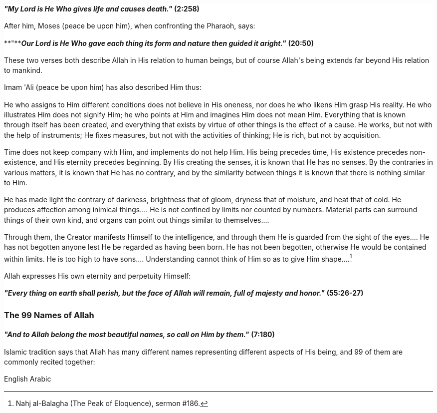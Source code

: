***"My Lord is He Who gives life and causes death."*** **(2:258)**

After him, Moses (peace be upon him), when confronting the Pharaoh,
says:

**"*****Our Lord is He Who gave each thing its form and nature then
guided it aright."*** **(20:50)**

These two verses both describe Allah in His relation to human beings,
but of course Allah's being extends far beyond His relation to mankind.

Imam 'Ali (peace be upon him) has also described Him thus:

He who assigns to Him different conditions does not believe in His
oneness, nor does he who likens Him grasp His reality. He who
illustrates Him does not signify Him; he who points at Him and imagines
Him does not mean Him. Everything that is known through itself has been
created, and everything that exists by virtue of other things is the
effect of a cause. He works, but not with the help of instruments; He
fixes measures, but not with the activities of thinking; He is rich, but
not by acquisition.

Time does not keep company with Him, and implements do not help Him. His
being precedes time, His existence precedes non-existence, and His
eternity precedes beginning. By His creating the senses, it is known
that He has no senses. By the contraries in various matters, it is known
that He has no contrary, and by the similarity between things it is
known that there is nothing similar to Him.

He has made light the contrary of darkness, brightness that of gloom,
dryness that of moisture, and heat that of cold. He produces affection
among inimical things.... He is not confined by limits nor counted by
numbers. Material parts can surround things of their own kind, and
organs can point out things similar to themselves....

Through them, the Creator manifests Himself to the intelligence, and
through them He is guarded from the sight of the eyes.... He has not
begotten anyone lest He be regarded as having been born. He has not been
begotten, otherwise He would be contained within limits. He is too high
to have sons.... Understanding cannot think of Him so as to give Him
shape....[^1]

Allah expresses His own eternity and perpetuity Himself:

***"Every thing on earth shall perish, but the face of Allah will
remain, full of majesty and honor."*** **(55:26-27)**

### The 99 Names of Allah

***"And to Allah belong the most beautiful names, so call on Him by
them."*** **(7:180)**

Islamic tradition says that Allah has many different names representing
different aspects of His being, and 99 of them are commonly recited
together:

English Arabic


[^1]: Nahj al-Balagha (The Peak of Eloquence), sermon \#186.
[^2]: Barbara Brown, A Closer Look at Christianity.
[^3]: "We" refers to Allah. Sometimes "We" is used instead of "I" or
[^4]: See Qur'an 20:121
[^5]: This story is mentioned in the Qur'an 21:51-68.
[^6]: This same story is mentioned in the Old Testament with the only
[^7]: (S): abbreviation that stands for the Arabic of peace be upon him
[^8]: Ref. to 36:13-14.
[^9]: Bukhari, The Book of Ahkam (Laws), vol. 1 p. 101; Muslim, Kitab
[^10]: Al-Kawthar/Chapter 108
[^11]: Kawthar is one of the names of Fatima al-Zahra (peace be upon
[^12]: Feiruz Abadi, Fadhaail al-Khamsa, vol. 3 p. 127.
[^13]: Bukhari, vol. 2 p. 185; Usud al-Ghaaba, vol. 5 p. 520.
[^14]: The tenth day of Muharram, the first month in the Islamic
[^15]: Sahih Muslim, vol. 2 p. 238; Sahih Tirmithi, vol. II p. 220, et.
[^16]: Ahmad ibn Hanbal, Mishkaat al-masaabih, p. 523; Faraa'id
[^17]: Nahj al-Balagha (The Peak of Eloquence), sermon 120.
[^18]: Nahj al-Balagha (The Peak of Eloquence), sermon 100.
[^19]: Sibt ibn al-Jawzi, Tadhkirat al-Khawass, p. 138.
[^20]: Qur'an 36:27
[^21]: bismillah al-rahman al-rahim.
[^22]: Ghurar al-Hikm, p. 240.
[^23]: Bihar al-Anwar, vol. 77 p. 63.
[^24]: Wasaa'il ash-Shi'a, vol. 16 p. 74.
[^25]: Nahj al-Balagha (The Peak of Eloquence), saying \#426